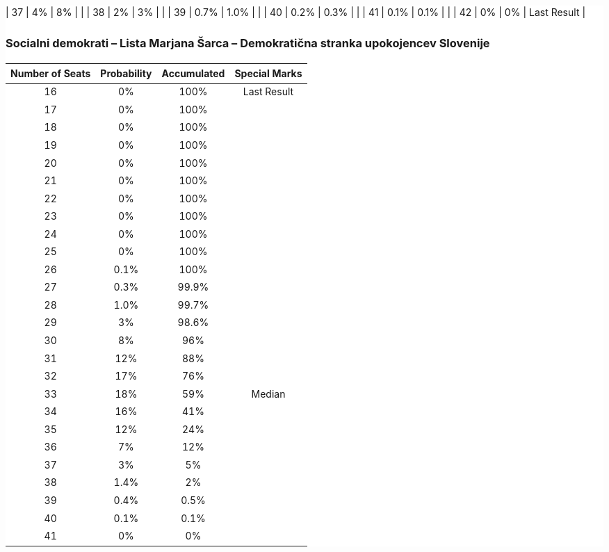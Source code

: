 | 37 | 4% | 8% |  |
| 38 | 2% | 3% |  |
| 39 | 0.7% | 1.0% |  |
| 40 | 0.2% | 0.3% |  |
| 41 | 0.1% | 0.1% |  |
| 42 | 0% | 0% | Last Result |

### Socialni demokrati – Lista Marjana Šarca – Demokratična stranka upokojencev Slovenije

| Number of Seats | Probability | Accumulated | Special Marks |
|:---------------:|:-----------:|:-----------:|:-------------:|
| 16 | 0% | 100% | Last Result |
| 17 | 0% | 100% |  |
| 18 | 0% | 100% |  |
| 19 | 0% | 100% |  |
| 20 | 0% | 100% |  |
| 21 | 0% | 100% |  |
| 22 | 0% | 100% |  |
| 23 | 0% | 100% |  |
| 24 | 0% | 100% |  |
| 25 | 0% | 100% |  |
| 26 | 0.1% | 100% |  |
| 27 | 0.3% | 99.9% |  |
| 28 | 1.0% | 99.7% |  |
| 29 | 3% | 98.6% |  |
| 30 | 8% | 96% |  |
| 31 | 12% | 88% |  |
| 32 | 17% | 76% |  |
| 33 | 18% | 59% | Median |
| 34 | 16% | 41% |  |
| 35 | 12% | 24% |  |
| 36 | 7% | 12% |  |
| 37 | 3% | 5% |  |
| 38 | 1.4% | 2% |  |
| 39 | 0.4% | 0.5% |  |
| 40 | 0.1% | 0.1% |  |
| 41 | 0% | 0% |  |
